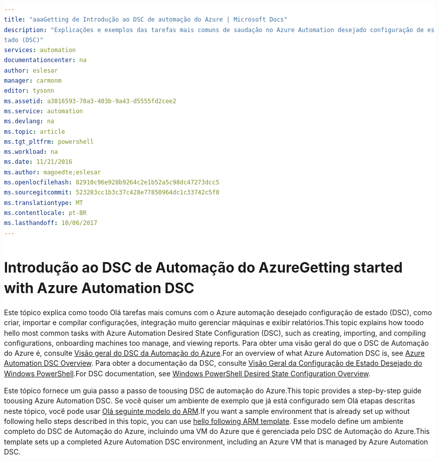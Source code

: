 ```yaml
---
title: "aaaGetting de Introdução ao DSC de automação do Azure | Microsoft Docs"
description: "Explicações e exemplos das tarefas mais comuns de saudação no Azure Automation desejado configuração de estado (DSC)"
services: automation
documentationcenter: na
author: eslesar
manager: carmonm
editor: tysonn
ms.assetid: a3816593-70a3-403b-9a43-d5555fd2cee2
ms.service: automation
ms.devlang: na
ms.topic: article
ms.tgt_pltfrm: powershell
ms.workload: na
ms.date: 11/21/2016
ms.author: magoedte;eslesar
ms.openlocfilehash: 82910c96e928b9264c2e1b52a5c98dc47273dcc5
ms.sourcegitcommit: 523283cc1b3c37c428e77850964dc1c33742c5f0
ms.translationtype: MT
ms.contentlocale: pt-BR
ms.lasthandoff: 10/06/2017
---
```

# <a name="getting-started-with-azure-automation-dsc"></a><span data-ttu-id="b8699-103">Introdução ao DSC de Automação do Azure</span><span class="sxs-lookup"><span data-stu-id="b8699-103">Getting started with Azure Automation DSC</span></span>
<span data-ttu-id="b8699-104">Este tópico explica como toodo Olá tarefas mais comuns com o Azure automação desejado configuração de estado (DSC), como criar, importar e compilar configurações, integração muito gerenciar máquinas e exibir relatórios.</span><span class="sxs-lookup"><span data-stu-id="b8699-104">This topic explains how toodo hello most common tasks with Azure Automation Desired State Configuration (DSC), such as creating, importing, and compiling configurations, onboarding machines too manage, and viewing reports.</span></span> <span data-ttu-id="b8699-105">Para obter uma visão geral do que o DSC de Automação do Azure é, consulte [Visão geral do DSC da Automação do Azure](automation-dsc-overview.md).</span><span class="sxs-lookup"><span data-stu-id="b8699-105">For an overview of what Azure Automation DSC is, see [Azure Automation DSC Overview](automation-dsc-overview.md).</span></span> <span data-ttu-id="b8699-106">Para obter a documentação da DSC, consulte [Visão Geral da Configuração de Estado Desejado do Windows PowerShell](https://msdn.microsoft.com/PowerShell/dsc/overview).</span><span class="sxs-lookup"><span data-stu-id="b8699-106">For DSC documentation, see [Windows PowerShell Desired State Configuration Overview](https://msdn.microsoft.com/PowerShell/dsc/overview).</span></span>

<span data-ttu-id="b8699-107">Este tópico fornece um guia passo a passo de toousing DSC de automação do Azure.</span><span class="sxs-lookup"><span data-stu-id="b8699-107">This topic provides a step-by-step guide toousing Azure Automation DSC.</span></span> <span data-ttu-id="b8699-108">Se você quiser um ambiente de exemplo que já está configurado sem Olá etapas descritas neste tópico, você pode usar [Olá seguinte modelo do ARM](https://github.com/azureautomation/automation-packs/tree/master/102-sample-automation-setup).</span><span class="sxs-lookup"><span data-stu-id="b8699-108">If you want a sample environment that is already set up without following hello steps described in this topic, you can use [hello following ARM template](https://github.com/azureautomation/automation-packs/tree/master/102-sample-automation-setup).</span></span> <span data-ttu-id="b8699-109">Esse modelo define um ambiente completo do DSC de Automação do Azure, incluindo uma VM do Azure que é gerenciada pelo DSC de Automação do Azure.</span><span class="sxs-lookup"><span data-stu-id="b8699-109">This template sets up a completed Azure Automation DSC environment, including an Azure VM that is managed by Azure Automation DSC.</span></span>
